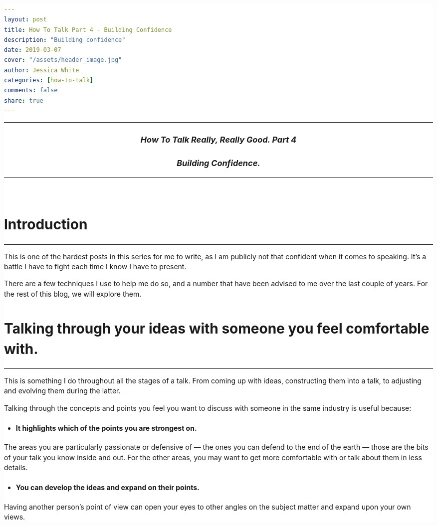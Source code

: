 ```yaml
---
layout: post
title: How To Talk Part 4 - Building Confidence
description: "Building confidence"
date: 2019-03-07
cover: "/assets/header_image.jpg"
author: Jessica White
categories: [how-to-talk]
comments: false
share: true
---
```


----
<center>
<h3 class="quote"><i>How To Talk Really, Really Good. Part 4</i> </h3>
<h3 class="quote"><i>Building Confidence.</i> </h3>
</center>

---
<br/>

# Introduction
---

This is one of the hardest posts in this series for me to write, as I am publicly not that confident when it comes to speaking. It’s a battle I have to fight each time I know I have to present.

There are a few techniques I use to help me do so, and a number that have been advised to me over the last couple of years. For the rest of this blog, we will explore them.

# Talking through your ideas with someone you feel comfortable with.

---

This is something I do throughout all the stages of a talk. From coming up with ideas, constructing them into a talk, to adjusting and evolving them during the latter.

Talking through the concepts and points you feel you want to discuss with someone in the same industry is useful because:

- #### It highlights which of the points you are strongest on.
The areas you are particularly passionate or defensive of — the ones you can defend to the end of the earth — those are the bits of your talk you know inside and out. For the other areas, you may want to get more comfortable with or talk about them in less details.

- #### You can develop the ideas and expand on their points.
Having another person’s point of view can open your eyes to other angles on the subject matter and expand upon your own views.
